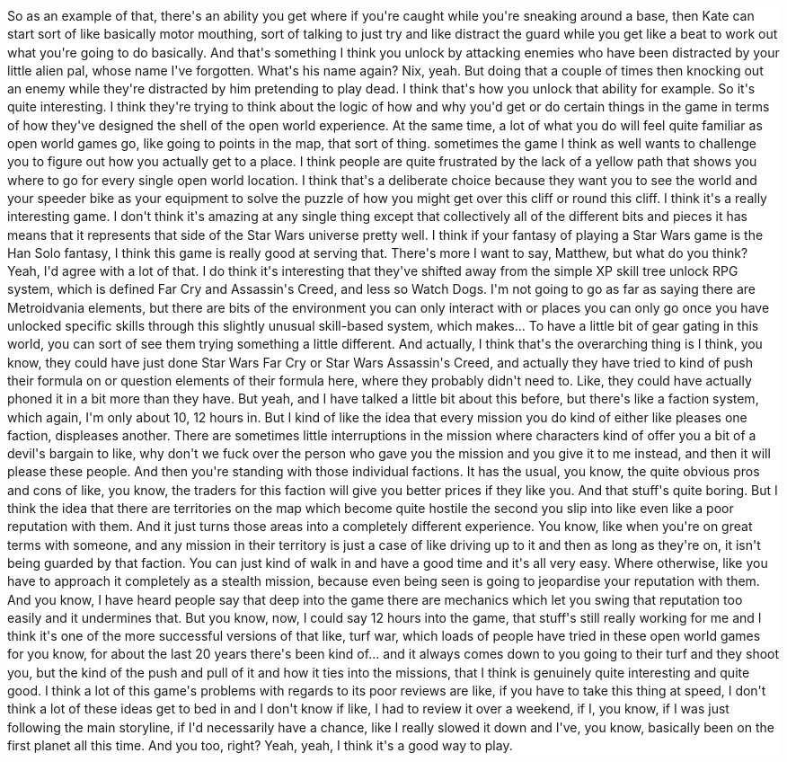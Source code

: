 So as an example of that, there's an ability you get where if you're caught while you're sneaking around a base, then Kate can start sort of like basically motor mouthing, sort of talking to just try and like distract the guard while you get like a beat to work out what you're going to do basically. And that's something I think you unlock by attacking enemies who have been distracted by your little alien pal, whose name I've forgotten. What's his name again?
Nix, yeah. But doing that a couple of times then knocking out an enemy while they're distracted by him pretending to play dead. I think that's how you unlock that ability for example.
So it's quite interesting. I think they're trying to think about the logic of how and why you'd get or do certain things in the game in terms of how they've designed the shell of the open world experience. At the same time, a lot of what you do will feel quite familiar as open world games go, like going to points in the map, that sort of thing.
sometimes the game I think as well wants to challenge you to figure out how you actually get to a place. I think people are quite frustrated by the lack of a yellow path that shows you where to go for every single open world location. I think that's a deliberate choice because they want you to see the world and your speeder bike as your equipment to solve the puzzle of how you might get over this cliff or round this cliff.
I think it's a really interesting game. I don't think it's amazing at any single thing except that collectively all of the different bits and pieces it has means that it represents that side of the Star Wars universe pretty well. I think if your fantasy of playing a Star Wars game is the Han Solo fantasy, I think this game is really good at serving that.
There's more I want to say, Matthew, but what do you think?
Yeah, I'd agree with a lot of that. I do think it's interesting that they've shifted away from the simple XP skill tree unlock RPG system, which is defined Far Cry and Assassin's Creed, and less so Watch Dogs. I'm not going to go as far as saying there are Metroidvania elements, but there are bits of the environment you can only interact with or places you can only go once you have unlocked specific skills through this slightly unusual skill-based system, which makes...
To have a little bit of gear gating in this world, you can sort of see them trying something a little different. And actually, I think that's the overarching thing is I think, you know, they could have just done Star Wars Far Cry or Star Wars Assassin's Creed, and actually they have tried to kind of push their formula on or question elements of their formula here, where they probably didn't need to. Like, they could have actually phoned it in a bit more than they have.
But yeah, and I have talked a little bit about this before, but there's like a faction system, which again, I'm only about 10, 12 hours in. But I kind of like the idea that every mission you do kind of either like pleases one faction, displeases another. There are sometimes little interruptions in the mission where characters kind of offer you a bit of a devil's bargain to like, why don't we fuck over the person who gave you the mission and you give it to me instead, and then it will please these people.
And then you're standing with those individual factions. It has the usual, you know, the quite obvious pros and cons of like, you know, the traders for this faction will give you better prices if they like you. And that stuff's quite boring.
But I think the idea that there are territories on the map which become quite hostile the second you slip into like even like a poor reputation with them. And it just turns those areas into a completely different experience. You know, like when you're on great terms with someone, and any mission in their territory is just a case of like driving up to it and then as long as they're on, it isn't being guarded by that faction.
You can just kind of walk in and have a good time and it's all very easy. Where otherwise, like you have to approach it completely as a stealth mission, because even being seen is going to jeopardise your reputation with them. And you know, I have heard people say that deep into the game there are mechanics which let you swing that reputation too easily and it undermines that.
But you know, now, I could say 12 hours into the game, that stuff's still really working for me and I think it's one of the more successful versions of that like, turf war, which loads of people have tried in these open world games for you know, for about the last 20 years there's been kind of... and it always comes down to you going to their turf and they shoot you, but the kind of the push and pull of it and how it ties into the missions, that I think is genuinely quite interesting and quite good. I think a lot of this game's problems with regards to its poor reviews are like, if you have to take this thing at speed, I don't think a lot of these ideas get to bed in and I don't know if like, I had to review it over a weekend, if I, you know, if I was just following the main storyline, if I'd necessarily have a chance, like I really slowed it down and I've, you know, basically been on the first planet all this time.
And you too, right?
Yeah, yeah, I think it's a good way to play.